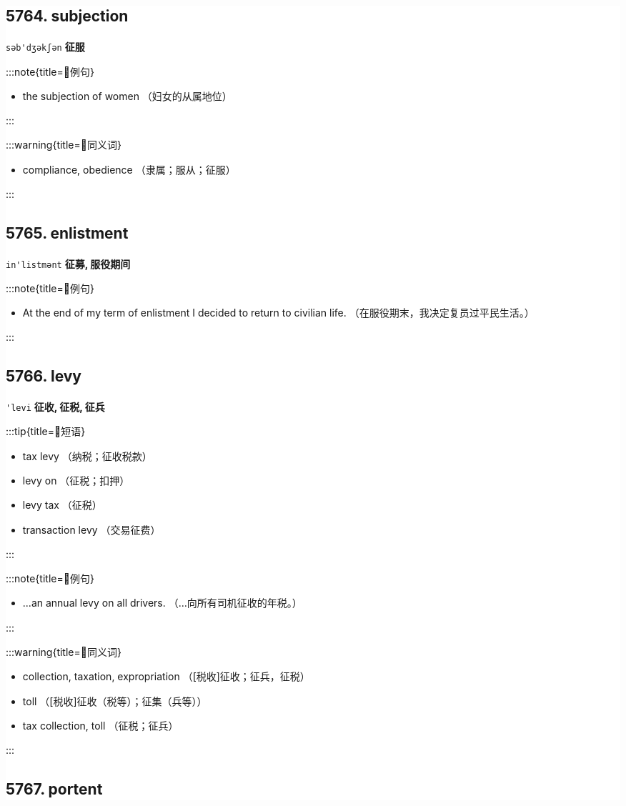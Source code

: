 
## 5764. subjection

`səb'dʒəkʃən`  **征服**

:::note{title=🎤例句}

- the subjection of women （妇女的从属地位）

:::

:::warning{title=🤔同义词}

- compliance, obedience （隶属；服从；征服）

:::


## 5765. enlistment

`in'listmənt`  **征募, 服役期间**

:::note{title=🎤例句}

- At the end of my term of enlistment I decided to return to civilian life. （在服役期末，我决定复员过平民生活。）

:::

## 5766. levy

`'levi`  **征收, 征税, 征兵**

:::tip{title=🤩短语}

- tax levy （纳税；征收税款）

- levy on （征税；扣押）

- levy tax （征税）

- transaction levy （交易征费）

:::

:::note{title=🎤例句}

- ...an annual levy on all drivers. （…向所有司机征收的年税。）

:::

:::warning{title=🤔同义词}

- collection, taxation, expropriation （[税收]征收；征兵，征税）

- toll （[税收]征收（税等）；征集（兵等））

- tax collection, toll （征税；征兵）

:::


## 5767. portent
